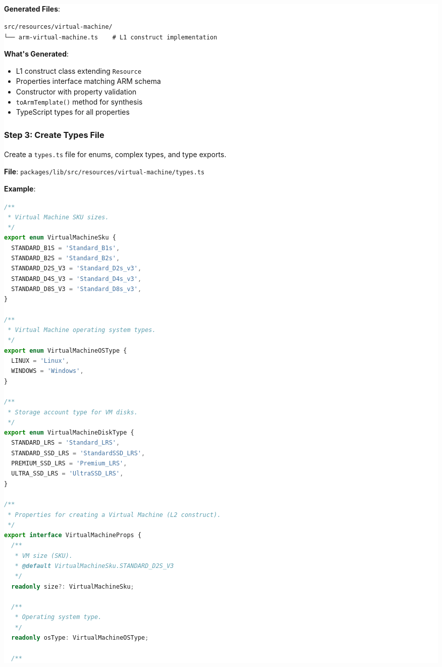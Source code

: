 **Generated Files**:
```
src/resources/virtual-machine/
└── arm-virtual-machine.ts    # L1 construct implementation
```

**What's Generated**:
- L1 construct class extending `Resource`
- Properties interface matching ARM schema
- Constructor with property validation
- `toArmTemplate()` method for synthesis
- TypeScript types for all properties

### Step 3: Create Types File

Create a `types.ts` file for enums, complex types, and type exports.

**File**: `packages/lib/src/resources/virtual-machine/types.ts`

**Example**:
```typescript
/**
 * Virtual Machine SKU sizes.
 */
export enum VirtualMachineSku {
  STANDARD_B1S = 'Standard_B1s',
  STANDARD_B2S = 'Standard_B2s',
  STANDARD_D2S_V3 = 'Standard_D2s_v3',
  STANDARD_D4S_V3 = 'Standard_D4s_v3',
  STANDARD_D8S_V3 = 'Standard_D8s_v3',
}

/**
 * Virtual Machine operating system types.
 */
export enum VirtualMachineOSType {
  LINUX = 'Linux',
  WINDOWS = 'Windows',
}

/**
 * Storage account type for VM disks.
 */
export enum VirtualMachineDiskType {
  STANDARD_LRS = 'Standard_LRS',
  STANDARD_SSD_LRS = 'StandardSSD_LRS',
  PREMIUM_SSD_LRS = 'Premium_LRS',
  ULTRA_SSD_LRS = 'UltraSSD_LRS',
}

/**
 * Properties for creating a Virtual Machine (L2 construct).
 */
export interface VirtualMachineProps {
  /**
   * VM size (SKU).
   * @default VirtualMachineSku.STANDARD_D2S_V3
   */
  readonly size?: VirtualMachineSku;

  /**
   * Operating system type.
   */
  readonly osType: VirtualMachineOSType;

  /**
```